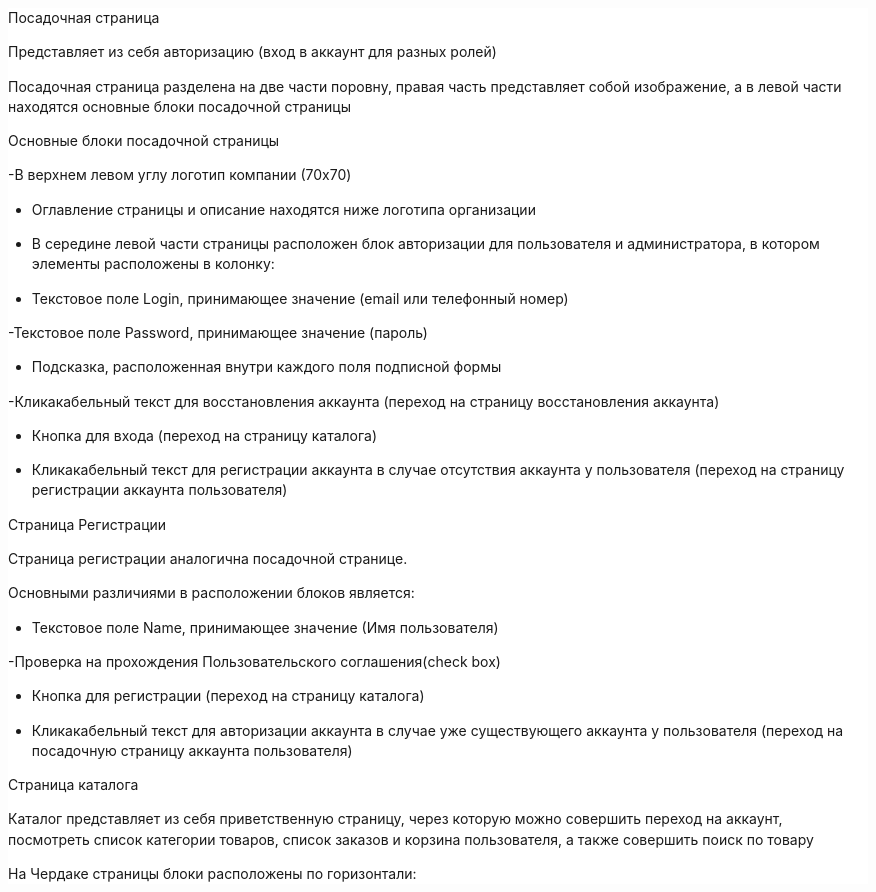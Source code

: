 Посадочная страница 

Представляет из себя авторизацию (вход в аккаунт для разных ролей) 

Посадочная страница разделена на две части поровну, правая часть представляет собой изображение, а в левой части находятся основные блоки посадочной страницы 

Основные блоки посадочной страницы 

-В верхнем левом углу логотип компании (70x70) 

- Оглавление страницы и описание находятся ниже логотипа организации 

- В середине левой части страницы расположен блок авторизации для пользователя и администратора, в котором элементы расположены в колонку: 

- Текстовое поле Login, принимающее значение (email или телефонный номер) 

-Текстовое поле Password, принимающее значение (пароль) 

- Подсказка, расположенная внутри каждого поля подписной формы 

-Кликакабельный текст для восстановления аккаунта (переход на страницу восстановления аккаунта) 

- Кнопка для входа (переход на страницу каталога) 

- Кликакабельный текст для регистрации аккаунта в случае отсутствия аккаунта у пользователя (переход на страницу регистрации аккаунта пользователя) 

 

 

 

 

 

 

 

 

 

Страница Регистрации 

Страница регистрации аналогична посадочной странице. 

Основными различиями в расположении блоков является: 

 - Текстовое поле Name, принимающее значение (Имя пользователя) 

-Проверка на прохождения Пользовательского соглашения(check box) 

- Кнопка для регистрации (переход на страницу каталога) 

- Кликакабельный текст для авторизации аккаунта в случае уже существующего аккаунта у пользователя (переход на посадочную страницу аккаунта пользователя) 

Страница каталога 

Каталог представляет из себя приветственную страницу, через которую можно совершить переход на аккаунт, посмотреть список категории товаров, список заказов и корзина пользователя, а также совершить поиск по товару 

На Чердаке страницы блоки расположены по горизонтали: 
